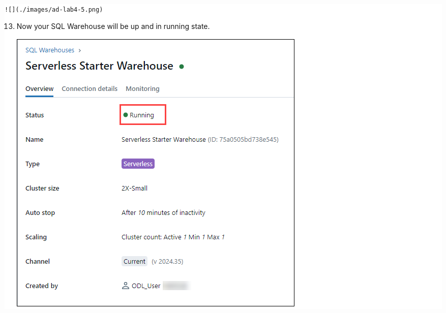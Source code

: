     ![](./images/ad-lab4-5.png)

13. Now your SQL Warehouse will be up and in running state.

    ![](./images/ad-lab4-6.png)
